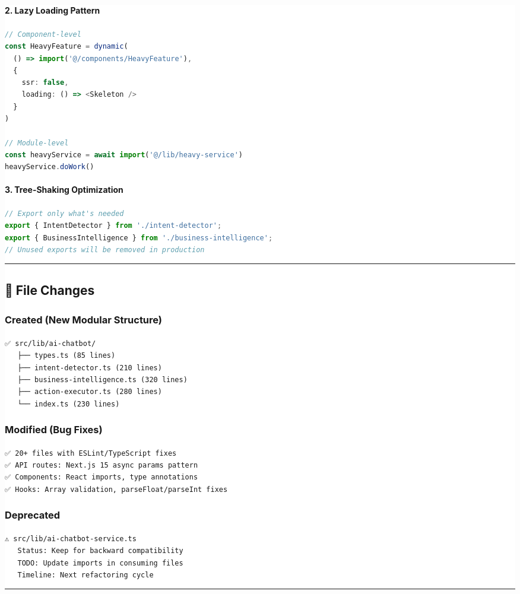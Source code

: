 #### 2. **Lazy Loading Pattern**
```typescript
// Component-level
const HeavyFeature = dynamic(
  () => import('@/components/HeavyFeature'),
  { 
    ssr: false, 
    loading: () => <Skeleton /> 
  }
)

// Module-level
const heavyService = await import('@/lib/heavy-service')
heavyService.doWork()
```

#### 3. **Tree-Shaking Optimization**
```typescript
// Export only what's needed
export { IntentDetector } from './intent-detector';
export { BusinessIntelligence } from './business-intelligence';
// Unused exports will be removed in production
```

---

## 📁 File Changes

### Created (New Modular Structure)
```
✅ src/lib/ai-chatbot/
   ├── types.ts (85 lines)
   ├── intent-detector.ts (210 lines)
   ├── business-intelligence.ts (320 lines)
   ├── action-executor.ts (280 lines)
   └── index.ts (230 lines)
```

### Modified (Bug Fixes)
```
✅ 20+ files with ESLint/TypeScript fixes
✅ API routes: Next.js 15 async params pattern
✅ Components: React imports, type annotations
✅ Hooks: Array validation, parseFloat/parseInt fixes
```

### Deprecated
```
⚠️ src/lib/ai-chatbot-service.ts
   Status: Keep for backward compatibility
   TODO: Update imports in consuming files
   Timeline: Next refactoring cycle
```

---